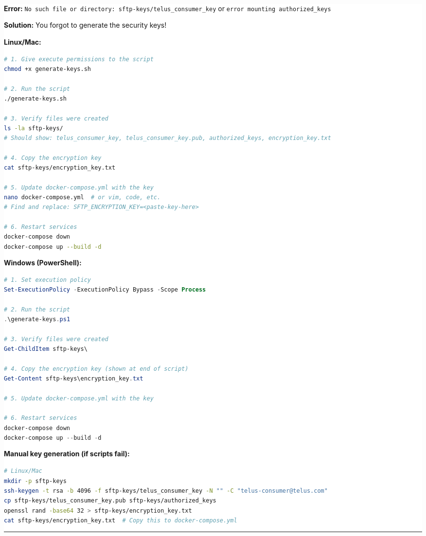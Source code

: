**Error:** `No such file or directory: sftp-keys/telus_consumer_key` or `error mounting authorized_keys`

**Solution:** You forgot to generate the security keys!

**Linux/Mac:**
```bash
# 1. Give execute permissions to the script
chmod +x generate-keys.sh

# 2. Run the script
./generate-keys.sh

# 3. Verify files were created
ls -la sftp-keys/
# Should show: telus_consumer_key, telus_consumer_key.pub, authorized_keys, encryption_key.txt

# 4. Copy the encryption key
cat sftp-keys/encryption_key.txt

# 5. Update docker-compose.yml with the key
nano docker-compose.yml  # or vim, code, etc.
# Find and replace: SFTP_ENCRYPTION_KEY=<paste-key-here>

# 6. Restart services
docker-compose down
docker-compose up --build -d
```

**Windows (PowerShell):**
```powershell
# 1. Set execution policy
Set-ExecutionPolicy -ExecutionPolicy Bypass -Scope Process

# 2. Run the script
.\generate-keys.ps1

# 3. Verify files were created
Get-ChildItem sftp-keys\

# 4. Copy the encryption key (shown at end of script)
Get-Content sftp-keys\encryption_key.txt

# 5. Update docker-compose.yml with the key

# 6. Restart services
docker-compose down
docker-compose up --build -d
```

**Manual key generation (if scripts fail):**
```bash
# Linux/Mac
mkdir -p sftp-keys
ssh-keygen -t rsa -b 4096 -f sftp-keys/telus_consumer_key -N "" -C "telus-consumer@telus.com"
cp sftp-keys/telus_consumer_key.pub sftp-keys/authorized_keys
openssl rand -base64 32 > sftp-keys/encryption_key.txt
cat sftp-keys/encryption_key.txt  # Copy this to docker-compose.yml
```

---